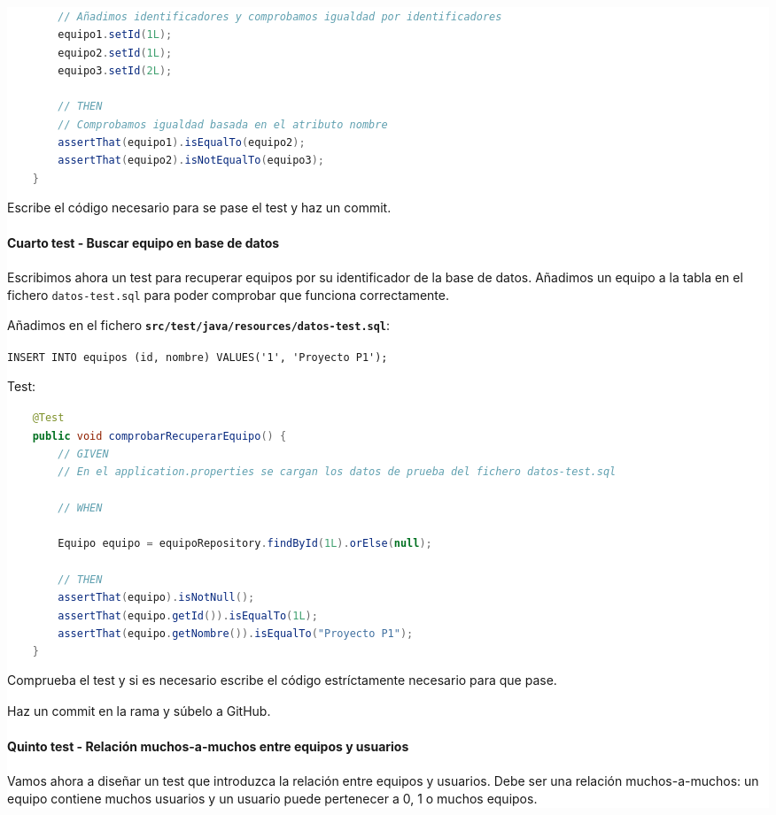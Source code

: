 ```java
        // Añadimos identificadores y comprobamos igualdad por identificadores
        equipo1.setId(1L);
        equipo2.setId(1L);
        equipo3.setId(2L);

        // THEN
        // Comprobamos igualdad basada en el atributo nombre
        assertThat(equipo1).isEqualTo(equipo2);
        assertThat(equipo2).isNotEqualTo(equipo3);
    }
```

Escribe el código necesario para se pase el test y haz un commit.

#### Cuarto test - Buscar equipo en base de datos ####

Escribimos ahora un test para recuperar equipos por su identificador
de la base de datos. Añadimos un equipo a la tabla en el fichero
`datos-test.sql` para poder comprobar que funciona correctamente.

Añadimos en el fichero **`src/test/java/resources/datos-test.sql`**:
```
INSERT INTO equipos (id, nombre) VALUES('1', 'Proyecto P1');
```

Test:

```java
    @Test
    public void comprobarRecuperarEquipo() {
        // GIVEN
        // En el application.properties se cargan los datos de prueba del fichero datos-test.sql

        // WHEN

        Equipo equipo = equipoRepository.findById(1L).orElse(null);

        // THEN
        assertThat(equipo).isNotNull();
        assertThat(equipo.getId()).isEqualTo(1L);
        assertThat(equipo.getNombre()).isEqualTo("Proyecto P1");
    }
```

Comprueba el test y si es necesario escribe el código estríctamente
necesario para que pase.

Haz un commit en la rama y súbelo a GitHub.

#### Quinto test - Relación muchos-a-muchos entre equipos y usuarios ####

Vamos ahora a diseñar un test que introduzca la relación entre equipos
y usuarios. Debe ser una relación muchos-a-muchos: un equipo contiene
muchos usuarios y un usuario puede pertenecer a 0, 1 o muchos equipos.
